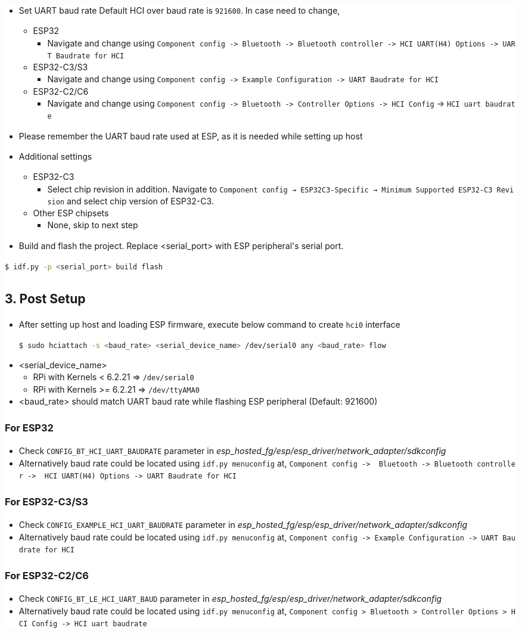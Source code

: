 - Set UART baud rate
	Default HCI over baud rate is `921600`. In case need to change,
	- ESP32
		- Navigate and change using `Component config -> Bluetooth -> Bluetooth controller -> HCI UART(H4) Options -> UART Baudrate for HCI`
	- ESP32-C3/S3
		- Navigate and change using `Component config -> Example Configuration -> UART Baudrate for HCI`
	- ESP32-C2/C6
		- Navigate and change using `Component config -> Bluetooth -> Controller Options -> HCI Config` -> `HCI uart baudrate`
- Please remember the UART baud rate used at ESP, as it is needed while setting up host

- Additional settings
	- ESP32-C3
		- Select chip revision in addition. Navigate to `Component config → ESP32C3-Specific → Minimum Supported ESP32-C3 Revision` and select chip version of ESP32-C3.
	- Other ESP chipsets
		- None, skip to next step

- Build and flash the project. Replace <serial_port> with ESP peripheral's serial port.
```sh
$ idf.py -p <serial_port> build flash
```

## 3. Post Setup
- After setting up host and loading ESP firmware, execute below command to create `hci0` interface
	```sh
	$ sudo hciattach -s <baud_rate> <serial_device_name> /dev/serial0 any <baud_rate> flow
	```
- <serial_device_name>
  - RPi with Kernels < 6.2.21 => `/dev/serial0`
  - RPi with Kernels >= 6.2.21 => `/dev/ttyAMA0`
- <baud_rate> should match UART baud rate while flashing ESP peripheral (Default: 921600)

### For ESP32
- Check `CONFIG_BT_HCI_UART_BAUDRATE` parameter in *esp_hosted_fg/esp/esp_driver/network_adapter/sdkconfig*
- Alternatively baud rate could be located using `idf.py menuconfig` at, `Component config ->  Bluetooth -> Bluetooth controller ->  HCI UART(H4) Options -> UART Baudrate for HCI`

### For ESP32-C3/S3
- Check `CONFIG_EXAMPLE_HCI_UART_BAUDRATE` parameter in *esp_hosted_fg/esp/esp_driver/network_adapter/sdkconfig*
- Alternatively baud rate could be located using `idf.py menuconfig` at, `Component config -> Example Configuration -> UART Baudrate for HCI`

### For ESP32-C2/C6
- Check `CONFIG_BT_LE_HCI_UART_BAUD` parameter in *esp_hosted_fg/esp/esp_driver/network_adapter/sdkconfig*
- Alternatively baud rate could be located using `idf.py menuconfig` at, `Component config > Bluetooth > Controller Options > HCI Config -> HCI uart baudrate`
